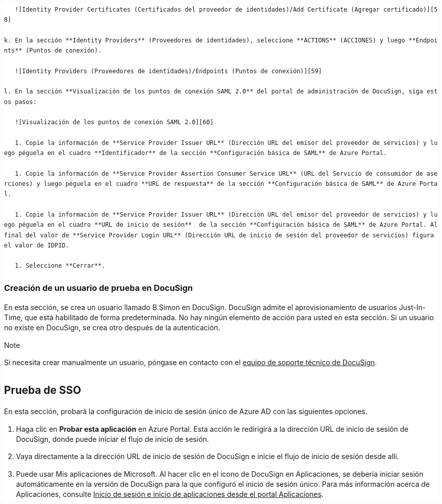        ![Identity Provider Certificates (Certificados del proveedor de identidades)/Add Certificate (Agregar certificado)][58]

    k. En la sección **Identity Providers** (Proveedores de identidades), seleccione **ACTIONS** (ACCIONES) y luego **Endpoints** (Puntos de conexión).

       ![Identity Providers (Proveedores de identidades)/Endpoints (Puntos de conexión)][59]

    l. En la sección **Visualización de los puntos de conexión SAML 2.0** del portal de administración de DocuSign, siga estos pasos:

       ![Visualización de los puntos de conexión SAML 2.0][60]
       
       1. Copie la información de **Service Provider Issuer URL** (Dirección URL del emisor del proveedor de servicios) y luego péguela en el cuadro **Identificador** de la sección **Configuración básica de SAML** de Azure Portal.
       
       1. Copie la información de **Service Provider Assertion Consumer Service URL** (URL del Servicio de consumidor de aserciones) y luego péguela en el cuadro **URL de respuesta** de la sección **Configuración básica de SAML** de Azure Portal.
       
       1. Copie la información de **Service Provider Issuer URL** (Dirección URL del emisor del proveedor de servicios) y luego péguela en el cuadro **URL de inicio de sesión**  de la sección **Configuración básica de SAML** de Azure Portal. Al final del valor de **Service Provider Login URL** (Dirección URL de inicio de sesión del proveedor de servicios) figura el valor de IDPID.

       1. Seleccione **Cerrar**.

### <a name="create-docusign-test-user"></a>Creación de un usuario de prueba en DocuSign

En esta sección, se crea un usuario llamado B.Simon en DocuSign. DocuSign admite el aprovisionamiento de usuarios Just-In-Time, que está habilitado de forma predeterminada. No hay ningún elemento de acción para usted en esta sección. Si un usuario no existe en DocuSign, se crea otro después de la autenticación.

> [!Note]
> Si necesita crear manualmente un usuario, póngase en contacto con el [equipo de soporte técnico de DocuSign](https://support.docusign.com/).

## <a name="test-sso"></a>Prueba de SSO 

En esta sección, probará la configuración de inicio de sesión único de Azure AD con las siguientes opciones. 

1. Haga clic en **Probar esta aplicación** en Azure Portal. Esta acción le redirigirá a la dirección URL de inicio de sesión de DocuSign, donde puede iniciar el flujo de inicio de sesión. 

2. Vaya directamente a la dirección URL de inicio de sesión de DocuSign e inicie el flujo de inicio de sesión desde allí.

3. Puede usar Mis aplicaciones de Microsoft. Al hacer clic en el icono de DocuSign en Aplicaciones, se debería iniciar sesión automáticamente en la versión de DocuSign para la que configuró el inicio de sesión único. Para más información acerca de Aplicaciones, consulte [Inicio de sesión e inicio de aplicaciones desde el portal Aplicaciones](https://support.microsoft.com/account-billing/sign-in-and-start-apps-from-the-my-apps-portal-2f3b1bae-0e5a-4a86-a33e-876fbd2a4510).


[50]: ./media/docusign-tutorial/tutorial-docusign-18.png
[51]: ./media/docusign-tutorial/tutorial-docusign-21.png
[52]: ./media/docusign-tutorial/tutorial-docusign-22.png
[53]: ./media/docusign-tutorial/tutorial-docusign-23.png
[54]: ./media/docusign-tutorial/tutorial-docusign-19.png
[55]: ./media/docusign-tutorial/tutorial-docusign-20.png
[56]: ./media/docusign-tutorial/tutorial-docusign-24.png
[57]: ./media/docusign-tutorial/tutorial-docusign-25.png
[58]: ./media/docusign-tutorial/tutorial-docusign-26.png
[59]: ./media/docusign-tutorial/tutorial-docusign-27.png
[60]: ./media/docusign-tutorial/tutorial-docusign-28.png
[61]: ./media/docusign-tutorial/tutorial-docusign-29.png
[62]: ./media/docusign-tutorial/tutorial-docusign-30.png